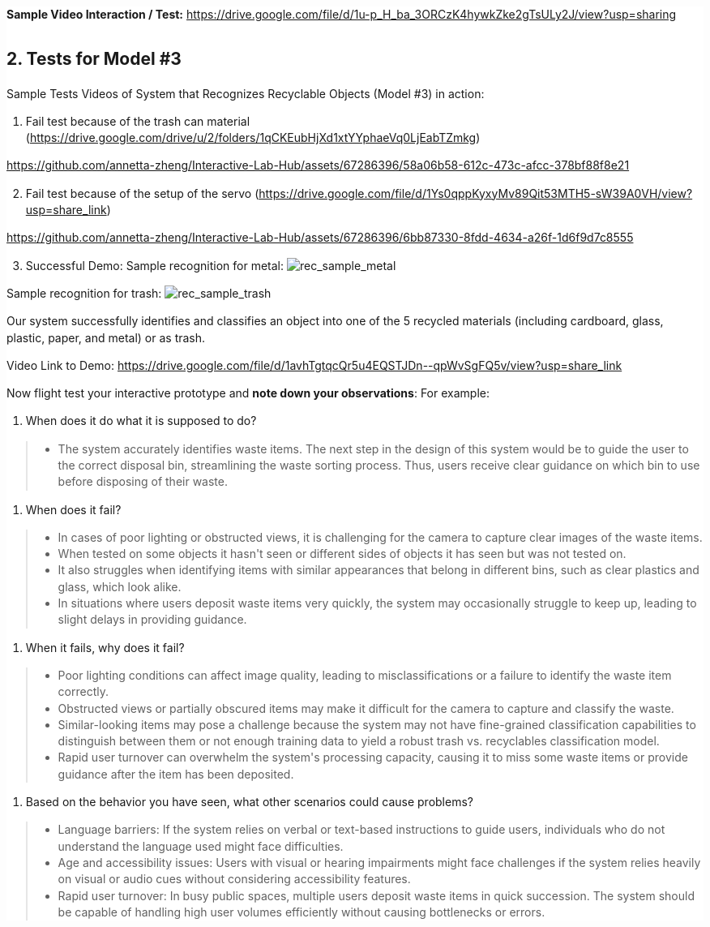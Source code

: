 **Sample Video Interaction / Test:** https://drive.google.com/file/d/1u-p_H_ba_3ORCzK4hywkZke2gTsULy2J/view?usp=sharing


## 2. Tests for Model #3
Sample Tests Videos of System that Recognizes Recyclable Objects (Model #3) in action:

1. Fail test because of the trash can material
(https://drive.google.com/drive/u/2/folders/1qCKEubHjXd1xtYYphaeVq0LjEabTZmkg)

https://github.com/annetta-zheng/Interactive-Lab-Hub/assets/67286396/58a06b58-612c-473c-afcc-378bf88f8e21


2. Fail test because of the setup of the servo
   (https://drive.google.com/file/d/1Ys0qppKyxyMv89Qit53MTH5-sW39A0VH/view?usp=share_link) 

https://github.com/annetta-zheng/Interactive-Lab-Hub/assets/67286396/6bb87330-8fdd-4634-a26f-1d6f9d7c8555


3. Successful Demo:
Sample recognition for metal: ![rec_sample_metal](https://github.com/annetta-zheng/Interactive-Lab-Hub/assets/67286396/1889602c-1c89-46ce-862c-1db8aaf5cf63)

Sample recognition for trash: ![rec_sample_trash](https://github.com/annetta-zheng/Interactive-Lab-Hub/assets/67286396/e076bb97-54b0-4892-8e29-87481d28ff9d)

Our system successfully identifies and classifies an object into one of the 5 recycled materials (including cardboard, glass, plastic, paper, and metal) or as trash.

Video Link to Demo: https://drive.google.com/file/d/1avhTgtqcQr5u4EQSTJDn--qpWvSgFQ5v/view?usp=share_link



Now flight test your interactive prototype and **note down your observations**:
For example:
1. When does it do what it is supposed to do?
> * The system accurately identifies waste items. The next step in the design of this system would be to guide the user to the correct disposal bin, streamlining the waste sorting process. Thus, users receive clear guidance on which bin to use before disposing of their waste.
1. When does it fail?
> * In cases of poor lighting or obstructed views, it is challenging for the camera to capture clear images of the waste items.
> * When tested on some objects it hasn't seen or different sides of objects it has seen but was not tested on.
> * It also struggles when identifying items with similar appearances that belong in different bins, such as clear plastics and glass, which look alike.
> * In situations where users deposit waste items very quickly, the system may occasionally struggle to keep up, leading to slight delays in providing guidance.
1. When it fails, why does it fail?
> * Poor lighting conditions can affect image quality, leading to misclassifications or a failure to identify the waste item correctly.
> * Obstructed views or partially obscured items may make it difficult for the camera to capture and classify the waste.
> * Similar-looking items may pose a challenge because the system may not have fine-grained classification capabilities to distinguish between them or not enough training data to yield a robust trash vs. recyclables classification model.
> * Rapid user turnover can overwhelm the system's processing capacity, causing it to miss some waste items or provide guidance after the item has been deposited.
1. Based on the behavior you have seen, what other scenarios could cause problems?
> * Language barriers: If the system relies on verbal or text-based instructions to guide users, individuals who do not understand the language used might face difficulties.
> * Age and accessibility issues: Users with visual or hearing impairments might face challenges if the system relies heavily on visual or audio cues without considering accessibility features.
> * Rapid user turnover: In busy public spaces, multiple users deposit waste items in quick succession. The system should be capable of handling high user volumes efficiently without causing bottlenecks or errors.